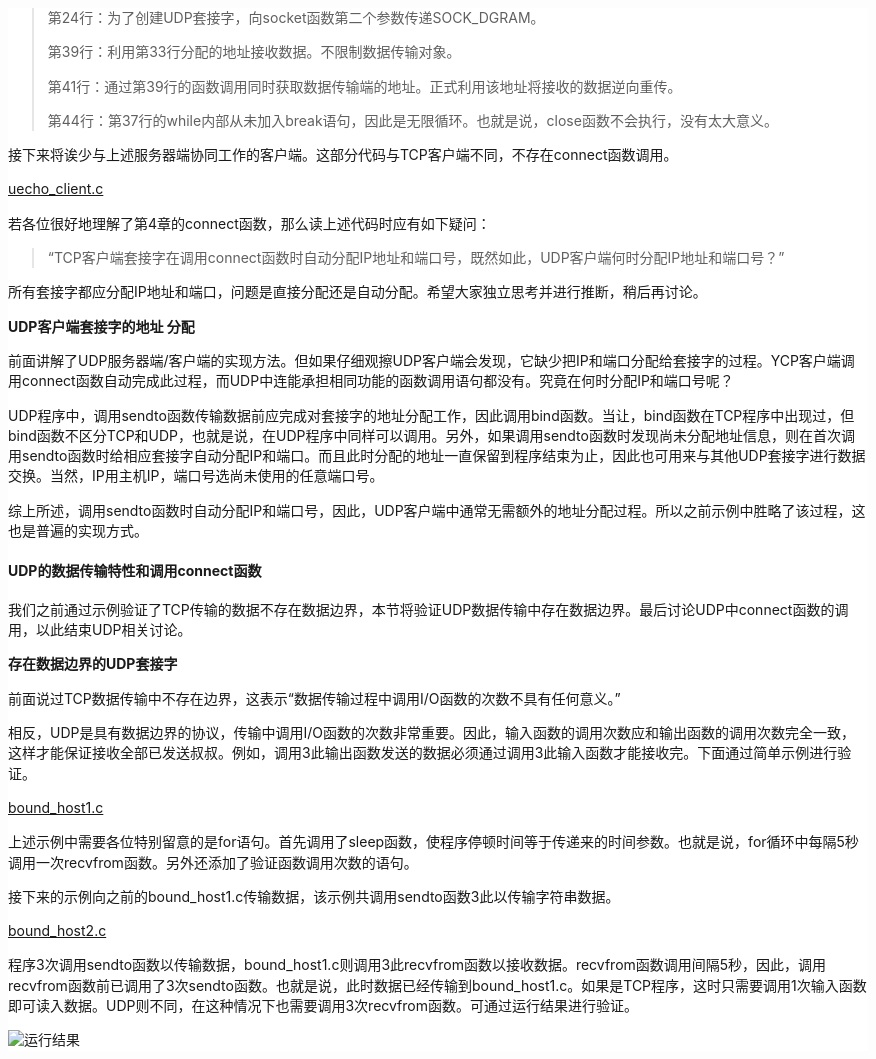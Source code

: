 > 第24行：为了创建UDP套接字，向socket函数第二个参数传递SOCK_DGRAM。
>
> 第39行：利用第33行分配的地址接收数据。不限制数据传输对象。
>
> 第41行：通过第39行的函数调用同时获取数据传输端的地址。正式利用该地址将接收的数据逆向重传。
>
> 第44行：第37行的while内部从未加入break语句，因此是无限循环。也就是说，close函数不会执行，没有太大意义。

接下来将诶少与上述服务器端协同工作的客户端。这部分代码与TCP客户端不同，不存在connect函数调用。

[uecho_client.c](https://github.com/katoluo/TCP-IP-Network-Programing/blob/master/chapter_06/uecho_client.c)

若各位很好地理解了第4章的connect函数，那么读上述代码时应有如下疑问：

> “TCP客户端套接字在调用connect函数时自动分配IP地址和端口号，既然如此，UDP客户端何时分配IP地址和端口号？”

所有套接字都应分配IP地址和端口，问题是直接分配还是自动分配。希望大家独立思考并进行推断，稍后再讨论。



**UDP客户端套接字的地址 分配**

前面讲解了UDP服务器端/客户端的实现方法。但如果仔细观擦UDP客户端会发现，它缺少把IP和端口分配给套接字的过程。YCP客户端调用connect函数自动完成此过程，而UDP中连能承担相同功能的函数调用语句都没有。究竟在何时分配IP和端口号呢？

UDP程序中，调用sendto函数传输数据前应完成对套接字的地址分配工作，因此调用bind函数。当让，bind函数在TCP程序中出现过，但bind函数不区分TCP和UDP，也就是说，在UDP程序中同样可以调用。另外，如果调用sendto函数时发现尚未分配地址信息，则在首次调用sendto函数时给相应套接字自动分配IP和端口。而且此时分配的地址一直保留到程序结束为止，因此也可用来与其他UDP套接字进行数据交换。当然，IP用主机IP，端口号选尚未使用的任意端口号。

综上所述，调用sendto函数时自动分配IP和端口号，因此，UDP客户端中通常无需额外的地址分配过程。所以之前示例中胜略了该过程，这也是普遍的实现方式。



#### UDP的数据传输特性和调用connect函数

我们之前通过示例验证了TCP传输的数据不存在数据边界，本节将验证UDP数据传输中存在数据边界。最后讨论UDP中connect函数的调用，以此结束UDP相关讨论。

**存在数据边界的UDP套接字**

前面说过TCP数据传输中不存在边界，这表示“数据传输过程中调用I/O函数的次数不具有任何意义。”

相反，UDP是具有数据边界的协议，传输中调用I/O函数的次数非常重要。因此，输入函数的调用次数应和输出函数的调用次数完全一致，这样才能保证接收全部已发送叔叔。例如，调用3此输出函数发送的数据必须通过调用3此输入函数才能接收完。下面通过简单示例进行验证。

[bound_host1.c](https://github.com/katoluo/TCP-IP-Network-Programing/blob/master/chapter_06/bound_host1.c)

上述示例中需要各位特别留意的是for语句。首先调用了sleep函数，使程序停顿时间等于传递来的时间参数。也就是说，for循环中每隔5秒调用一次recvfrom函数。另外还添加了验证函数调用次数的语句。

接下来的示例向之前的bound_host1.c传输数据，该示例共调用sendto函数3此以传输字符串数据。

[bound_host2.c](https://github.com/katoluo/TCP-IP-Network-Programing/blob/master/chapter_06/bound_host2.c)

程序3次调用sendto函数以传输数据，bound_host1.c则调用3此recvfrom函数以接收数据。recvfrom函数调用间隔5秒，因此，调用recvfrom函数前已调用了3次sendto函数。也就是说，此时数据已经传输到bound_host1.c。如果是TCP程序，这时只需要调用1次输入函数即可读入数据。UDP则不同，在这种情况下也需要调用3次recvfrom函数。可通过运行结果进行验证。

![运行结果](https://github.com/katoluo/TCP-IP-Network-Programing/raw/master/chapter_06/images/%E8%BF%90%E8%A1%8C%E7%BB%93%E6%9E%9C.png)
